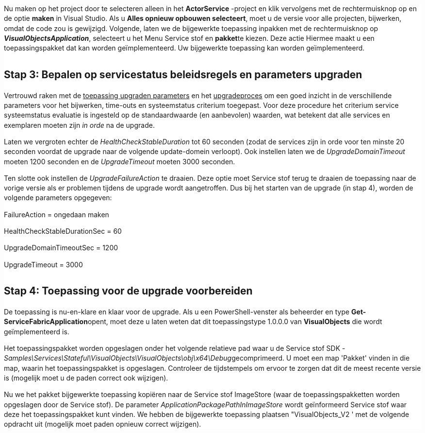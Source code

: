 
Nu maken op het project door te selecteren alleen in het **ActorService** -project en klik vervolgens met de rechtermuisknop op en de optie **maken** in Visual Studio. Als u **Alles opnieuw opbouwen selecteert**, moet u de versie voor alle projecten, bijwerken, omdat de code zou is gewijzigd. Volgende, laten we de bijgewerkte toepassing inpakken met de rechtermuisknop op ***VisualObjectsApplication***, selecteert u het Menu Service stof en **pakket**te kiezen. Deze actie Hiermee maakt u een toepassingspakket dat kan worden geïmplementeerd.  Uw bijgewerkte toepassing kan worden geïmplementeerd.


## <a name="step-3--decide-on-health-policies-and-upgrade-parameters"></a>Stap 3: Bepalen op servicestatus beleidsregels en parameters upgraden

Vertrouwd raken met de [toepassing upgraden parameters](service-fabric-application-upgrade-parameters.md) en het [upgradeproces](service-fabric-application-upgrade.md) om een goed inzicht in de verschillende parameters voor het bijwerken, time-outs en systeemstatus criterium toegepast. Voor deze procedure het criterium service systeemstatus evaluatie is ingesteld op de standaardwaarde (en aanbevolen) waarden, wat betekent dat alle services en exemplaren moeten zijn _in orde_ na de upgrade.  

Laten we vergroten echter de *HealthCheckStableDuration* tot 60 seconden (zodat de services zijn in orde voor ten minste 20 seconden voordat de upgrade naar de volgende update-domein verloopt).  Ook instellen laten we de *UpgradeDomainTimeout* moeten 1200 seconden en de *UpgradeTimeout* moeten 3000 seconden.

Ten slotte ook instellen de *UpgradeFailureAction* te draaien. Deze optie moet Service stof terug te draaien de toepassing naar de vorige versie als er problemen tijdens de upgrade wordt aangetroffen. Dus bij het starten van de upgrade (in stap 4), worden de volgende parameters opgegeven:

FailureAction = ongedaan maken

HealthCheckStableDurationSec = 60

UpgradeDomainTimeoutSec = 1200

UpgradeTimeout = 3000


## <a name="step-4-prepare-application-for-upgrade"></a>Stap 4: Toepassing voor de upgrade voorbereiden

De toepassing is nu-en-klare en klaar voor de upgrade. Als u een PowerShell-venster als beheerder en type **Get-ServiceFabricApplication**opent, moet deze u laten weten dat dit toepassingstype 1.0.0.0 van **VisualObjects** die wordt geïmplementeerd is.  

Het toepassingspakket worden opgeslagen onder het volgende relatieve pad waar u de Service stof SDK - *Samples\Services\Stateful\VisualObjects\VisualObjects\obj\x64\Debug*gecomprimeerd. U moet een map 'Pakket' vinden in die map, waarin het toepassingspakket is opgeslagen. Controleer de tijdstempels om ervoor te zorgen dat dit de meest recente versie is (mogelijk moet u de paden correct ook wijzigen).

Nu we het pakket bijgewerkte toepassing kopiëren naar de Service stof ImageStore (waar de toepassingspakketten worden opgeslagen door de Service stof). De parameter *ApplicationPackagePathInImageStore* wordt geïnformeerd Service stof waar deze het toepassingspakket kunt vinden. We hebben de bijgewerkte toepassing plaatsen "VisualObjects\_V2 ' met de volgende opdracht uit (mogelijk moet paden opnieuw correct wijzigen).
